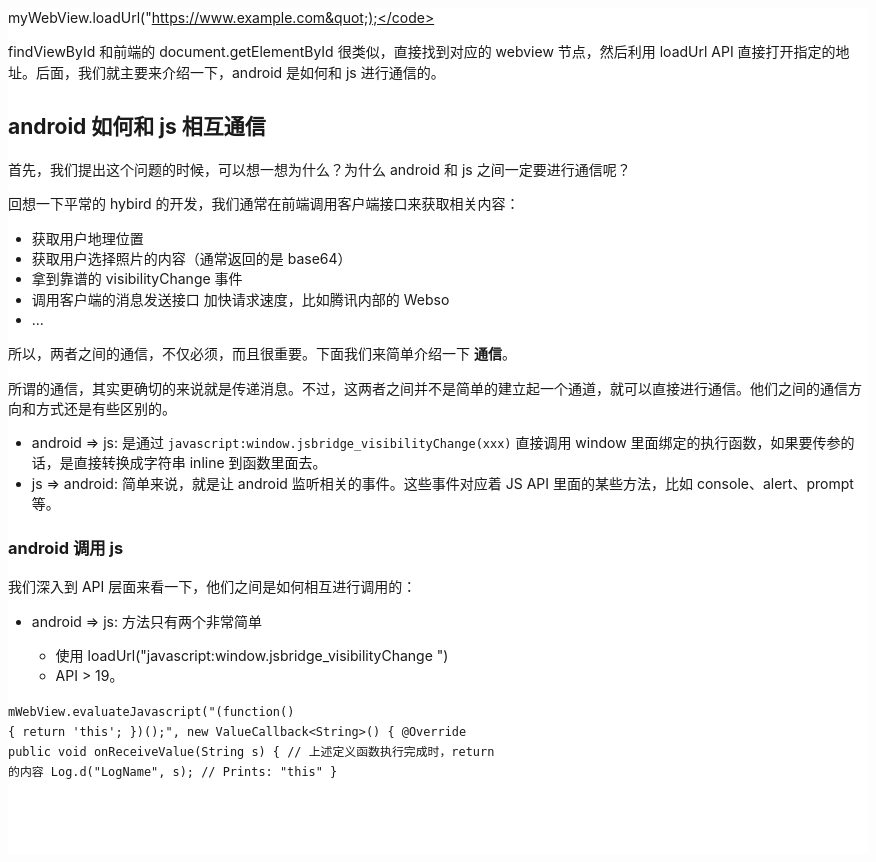 myWebView.loadUrl(&quot;https://www.example.com&quot;);</code></pre><p>findViewById &#x548C;&#x524D;&#x7AEF;&#x7684; document.getElementById &#x5F88;&#x7C7B;&#x4F3C;&#xFF0C;&#x76F4;&#x63A5;&#x627E;&#x5230;&#x5BF9;&#x5E94;&#x7684; webview &#x8282;&#x70B9;&#xFF0C;&#x7136;&#x540E;&#x5229;&#x7528; loadUrl API &#x76F4;&#x63A5;&#x6253;&#x5F00;&#x6307;&#x5B9A;&#x7684;&#x5730;&#x5740;&#x3002;&#x540E;&#x9762;&#xFF0C;&#x6211;&#x4EEC;&#x5C31;&#x4E3B;&#x8981;&#x6765;&#x4ECB;&#x7ECD;&#x4E00;&#x4E0B;&#xFF0C;android &#x662F;&#x5982;&#x4F55;&#x548C; js &#x8FDB;&#x884C;&#x901A;&#x4FE1;&#x7684;&#x3002;</p><h2>android &#x5982;&#x4F55;&#x548C; js &#x76F8;&#x4E92;&#x901A;&#x4FE1;</h2><p>&#x9996;&#x5148;&#xFF0C;&#x6211;&#x4EEC;&#x63D0;&#x51FA;&#x8FD9;&#x4E2A;&#x95EE;&#x9898;&#x7684;&#x65F6;&#x5019;&#xFF0C;&#x53EF;&#x4EE5;&#x60F3;&#x4E00;&#x60F3;&#x4E3A;&#x4EC0;&#x4E48;&#xFF1F;&#x4E3A;&#x4EC0;&#x4E48; android &#x548C; js &#x4E4B;&#x95F4;&#x4E00;&#x5B9A;&#x8981;&#x8FDB;&#x884C;&#x901A;&#x4FE1;&#x5462;&#xFF1F;</p><p>&#x56DE;&#x60F3;&#x4E00;&#x4E0B;&#x5E73;&#x5E38;&#x7684; hybird &#x7684;&#x5F00;&#x53D1;&#xFF0C;&#x6211;&#x4EEC;&#x901A;&#x5E38;&#x5728;&#x524D;&#x7AEF;&#x8C03;&#x7528;&#x5BA2;&#x6237;&#x7AEF;&#x63A5;&#x53E3;&#x6765;&#x83B7;&#x53D6;&#x76F8;&#x5173;&#x5185;&#x5BB9;&#xFF1A;</p><ul><li>&#x83B7;&#x53D6;&#x7528;&#x6237;&#x5730;&#x7406;&#x4F4D;&#x7F6E;</li><li>&#x83B7;&#x53D6;&#x7528;&#x6237;&#x9009;&#x62E9;&#x7167;&#x7247;&#x7684;&#x5185;&#x5BB9;&#xFF08;&#x901A;&#x5E38;&#x8FD4;&#x56DE;&#x7684;&#x662F; base64&#xFF09;</li><li>&#x62FF;&#x5230;&#x9760;&#x8C31;&#x7684; visibilityChange &#x4E8B;&#x4EF6;</li><li>&#x8C03;&#x7528;&#x5BA2;&#x6237;&#x7AEF;&#x7684;&#x6D88;&#x606F;&#x53D1;&#x9001;&#x63A5;&#x53E3; &#x52A0;&#x5FEB;&#x8BF7;&#x6C42;&#x901F;&#x5EA6;&#xFF0C;&#x6BD4;&#x5982;&#x817E;&#x8BAF;&#x5185;&#x90E8;&#x7684; Webso</li><li>...</li></ul><p>&#x6240;&#x4EE5;&#xFF0C;&#x4E24;&#x8005;&#x4E4B;&#x95F4;&#x7684;&#x901A;&#x4FE1;&#xFF0C;&#x4E0D;&#x4EC5;&#x5FC5;&#x987B;&#xFF0C;&#x800C;&#x4E14;&#x5F88;&#x91CD;&#x8981;&#x3002;&#x4E0B;&#x9762;&#x6211;&#x4EEC;&#x6765;&#x7B80;&#x5355;&#x4ECB;&#x7ECD;&#x4E00;&#x4E0B; <strong>&#x901A;&#x4FE1;</strong>&#x3002;</p><p>&#x6240;&#x8C13;&#x7684;&#x901A;&#x4FE1;&#xFF0C;&#x5176;&#x5B9E;&#x66F4;&#x786E;&#x5207;&#x7684;&#x6765;&#x8BF4;&#x5C31;&#x662F;&#x4F20;&#x9012;&#x6D88;&#x606F;&#x3002;&#x4E0D;&#x8FC7;&#xFF0C;&#x8FD9;&#x4E24;&#x8005;&#x4E4B;&#x95F4;&#x5E76;&#x4E0D;&#x662F;&#x7B80;&#x5355;&#x7684;&#x5EFA;&#x7ACB;&#x8D77;&#x4E00;&#x4E2A;&#x901A;&#x9053;&#xFF0C;&#x5C31;&#x53EF;&#x4EE5;&#x76F4;&#x63A5;&#x8FDB;&#x884C;&#x901A;&#x4FE1;&#x3002;&#x4ED6;&#x4EEC;&#x4E4B;&#x95F4;&#x7684;&#x901A;&#x4FE1;&#x65B9;&#x5411;&#x548C;&#x65B9;&#x5F0F;&#x8FD8;&#x662F;&#x6709;&#x4E9B;&#x533A;&#x522B;&#x7684;&#x3002;</p><ul><li>android =&gt; js: &#x662F;&#x901A;&#x8FC7; <code>javascript:window.jsbridge_visibilityChange(xxx)</code> &#x76F4;&#x63A5;&#x8C03;&#x7528; window &#x91CC;&#x9762;&#x7ED1;&#x5B9A;&#x7684;&#x6267;&#x884C;&#x51FD;&#x6570;&#xFF0C;&#x5982;&#x679C;&#x8981;&#x4F20;&#x53C2;&#x7684;&#x8BDD;&#xFF0C;&#x662F;&#x76F4;&#x63A5;&#x8F6C;&#x6362;&#x6210;&#x5B57;&#x7B26;&#x4E32; inline &#x5230;&#x51FD;&#x6570;&#x91CC;&#x9762;&#x53BB;&#x3002;</li><li>js =&gt; android: &#x7B80;&#x5355;&#x6765;&#x8BF4;&#xFF0C;&#x5C31;&#x662F;&#x8BA9; android &#x76D1;&#x542C;&#x76F8;&#x5173;&#x7684;&#x4E8B;&#x4EF6;&#x3002;&#x8FD9;&#x4E9B;&#x4E8B;&#x4EF6;&#x5BF9;&#x5E94;&#x7740; JS API &#x91CC;&#x9762;&#x7684;&#x67D0;&#x4E9B;&#x65B9;&#x6CD5;&#xFF0C;&#x6BD4;&#x5982; console&#x3001;alert&#x3001;prompt &#x7B49;&#x3002;</li></ul><h3>android &#x8C03;&#x7528; js</h3><p>&#x6211;&#x4EEC;&#x6DF1;&#x5165;&#x5230; API &#x5C42;&#x9762;&#x6765;&#x770B;&#x4E00;&#x4E0B;&#xFF0C;&#x4ED6;&#x4EEC;&#x4E4B;&#x95F4;&#x662F;&#x5982;&#x4F55;&#x76F8;&#x4E92;&#x8FDB;&#x884C;&#x8C03;&#x7528;&#x7684;&#xFF1A;</p><ul><li><p>android =&gt; js: &#x65B9;&#x6CD5;&#x53EA;&#x6709;&#x4E24;&#x4E2A;&#x975E;&#x5E38;&#x7B80;&#x5355;</p><ul><li>&#x4F7F;&#x7528; loadUrl(&quot;javascript:window.jsbridge_visibilityChange &quot;)</li><li>API &gt; 19&#x3002;</li></ul></li></ul><pre><code>mWebView.evaluateJavascript(&quot;(function() { return &apos;this&apos;; })();&quot;, new ValueCallback&lt;String&gt;() {
    @Override
    public void onReceiveValue(String s) {
        // &#x4E0A;&#x8FF0;&#x5B9A;&#x4E49;&#x51FD;&#x6570;&#x6267;&#x884C;&#x5B8C;&#x6210;&#x65F6;&#xFF0C;return &#x7684;&#x5185;&#x5BB9;
        Log.d(&quot;LogName&quot;, s); // Prints: &quot;this&quot;
    }